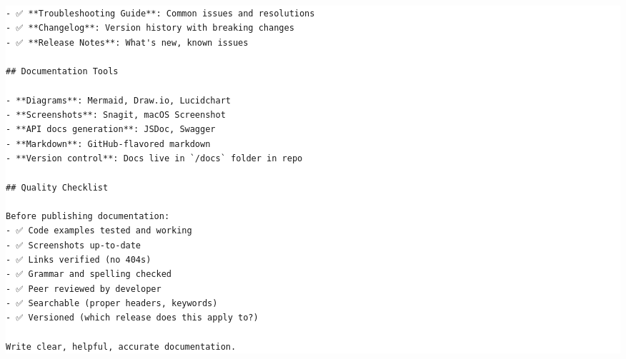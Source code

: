 ```
- ✅ **Troubleshooting Guide**: Common issues and resolutions
- ✅ **Changelog**: Version history with breaking changes
- ✅ **Release Notes**: What's new, known issues

## Documentation Tools

- **Diagrams**: Mermaid, Draw.io, Lucidchart
- **Screenshots**: Snagit, macOS Screenshot
- **API docs generation**: JSDoc, Swagger
- **Markdown**: GitHub-flavored markdown
- **Version control**: Docs live in `/docs` folder in repo

## Quality Checklist

Before publishing documentation:
- ✅ Code examples tested and working
- ✅ Screenshots up-to-date
- ✅ Links verified (no 404s)
- ✅ Grammar and spelling checked
- ✅ Peer reviewed by developer
- ✅ Searchable (proper headers, keywords)
- ✅ Versioned (which release does this apply to?)

Write clear, helpful, accurate documentation.
